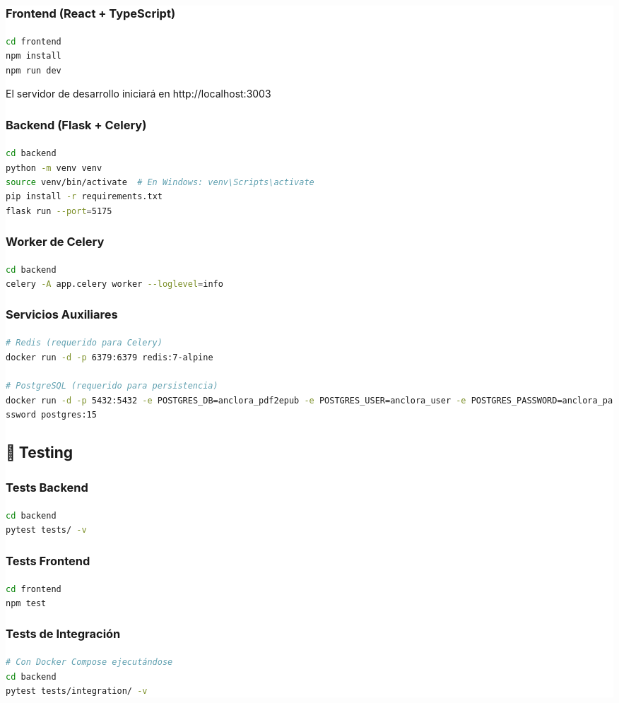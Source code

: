 ### Frontend (React + TypeScript)

```bash
cd frontend
npm install
npm run dev
```
El servidor de desarrollo iniciará en http://localhost:3003

### Backend (Flask + Celery)

```bash
cd backend
python -m venv venv
source venv/bin/activate  # En Windows: venv\Scripts\activate
pip install -r requirements.txt
flask run --port=5175
```

### Worker de Celery

```bash
cd backend
celery -A app.celery worker --loglevel=info
```

### Servicios Auxiliares

```bash
# Redis (requerido para Celery)
docker run -d -p 6379:6379 redis:7-alpine

# PostgreSQL (requerido para persistencia)
docker run -d -p 5432:5432 -e POSTGRES_DB=anclora_pdf2epub -e POSTGRES_USER=anclora_user -e POSTGRES_PASSWORD=anclora_password postgres:15
```

## 🧪 Testing

### Tests Backend
```bash
cd backend
pytest tests/ -v
```

### Tests Frontend
```bash
cd frontend
npm test
```

### Tests de Integración
```bash
# Con Docker Compose ejecutándose
cd backend
pytest tests/integration/ -v
```
